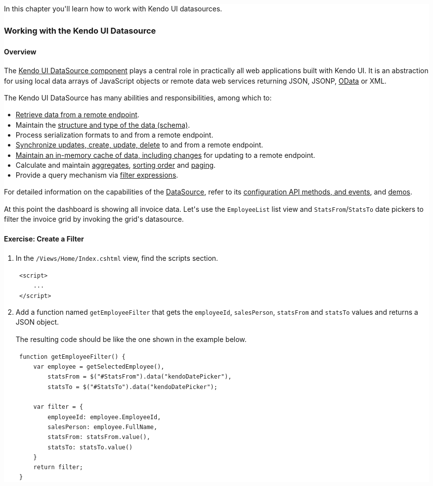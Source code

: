In this chapter you'll learn how to work with Kendo UI datasources.

### Working with the Kendo UI Datasource

#### Overview

The [Kendo UI DataSource component](https://demos.telerik.com/kendo-ui/datasource/index) plays a central role in practically all web applications built with Kendo UI. It is an abstraction for using local data arrays of JavaScript objects or remote data web services returning JSON, JSONP, [OData](http://www.odata.org/) or XML.

The Kendo UI DataSource has many abilities and responsibilities, among which to:

- [Retrieve data from a remote endpoint](https://docs.telerik.com/kendo-ui/framework/datasource/cors).
- Maintain the [structure and type of the data (schema)](https://docs.telerik.com/kendo-ui/framework/datasource/crud#setting-the-schema).
- Process serialization formats to and from a remote endpoint.
- [Synchronize updates, create, update, delete](https://docs.telerik.com/kendo-ui/framework/datasource/crud) to and from a remote endpoint.
- [Maintain an in-memory cache of data, including changes](https://docs.telerik.com/kendo-ui/framework/datasource/offline) for updating to a remote endpoint.
- Calculate and maintain [aggregates](https://docs.telerik.com/kendo-ui/api/javascript/data/datasource/methods/aggregate), [sorting order](https://docs.telerik.com/kendo-ui/api/javascript/data/datasource/methods/sort) and [paging](https://docs.telerik.com/kendo-ui/api/javascript/data/datasource/methods/page).
- Provide a query mechanism via [filter expressions](https://docs.telerik.com/kendo-ui/api/javascript/data/datasource/methods/filter).

For detailed information on the capabilities of the [DataSource](https://docs.telerik.com/kendo-ui/framework/datasource/overview), refer to its [configuration API methods, and events](https://docs.telerik.com/kendo-ui/api/javascript/data/datasource), and [demos](https://demos.telerik.com/kendo-ui/datasource/index).

At this point the dashboard is showing all invoice data. Let's use the `EmployeeList` list view and `StatsFrom`/`StatsTo` date pickers to filter the invoice grid by invoking the grid's datasource.

#### Exercise: Create a Filter

1. In the `/Views/Home/Index.cshtml` view, find the scripts section.

    	<script>
    		...
        </script>

1. Add a function named `getEmployeeFilter` that gets the `employeeId`, `salesPerson`, `statsFrom` and `statsTo` values and returns a JSON object.

    The resulting code should be like the one shown in the example below.

        function getEmployeeFilter() {
            var employee = getSelectedEmployee(),
                statsFrom = $("#StatsFrom").data("kendoDatePicker"),
                statsTo = $("#StatsTo").data("kendoDatePicker");

            var filter = {
                employeeId: employee.EmployeeId,
                salesPerson: employee.FullName,
                statsFrom: statsFrom.value(),
                statsTo: statsTo.value()
            }
            return filter;
        }
